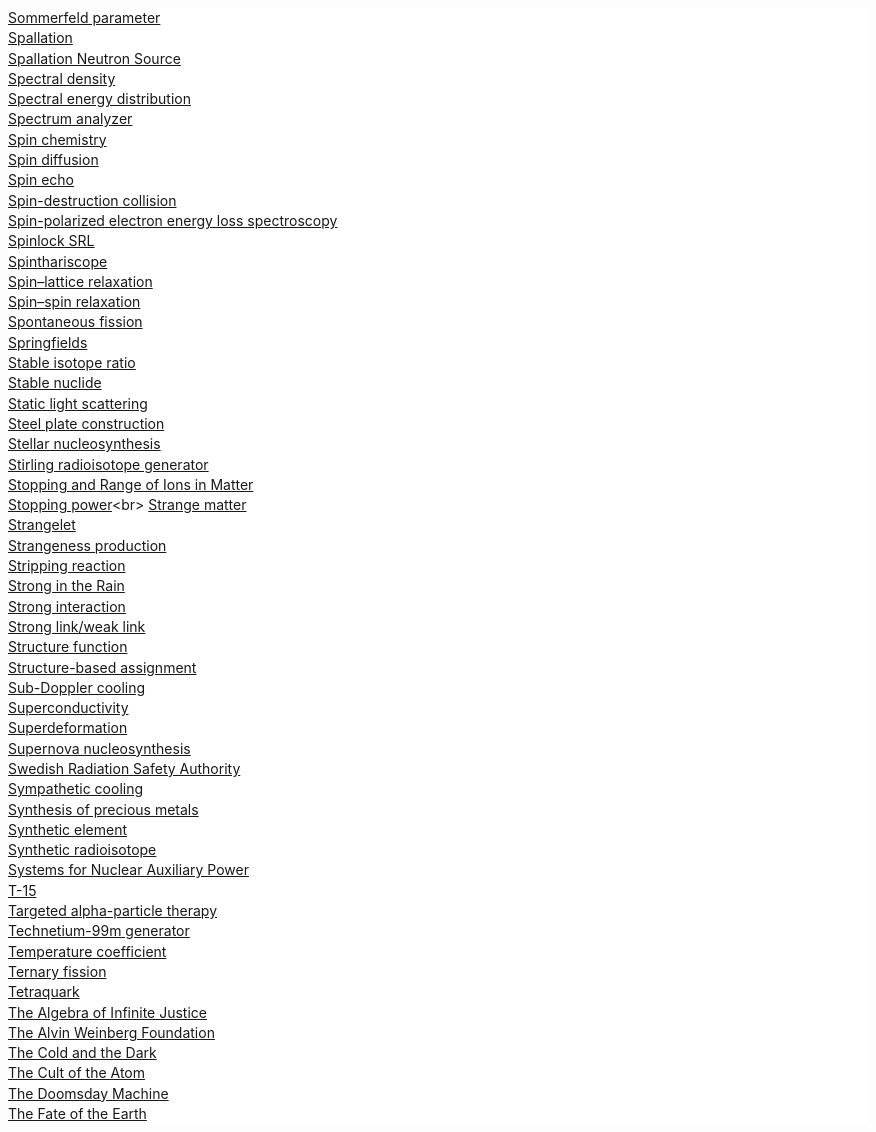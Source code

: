[Sommerfeld parameter](https://en.wikipedia.org/wiki/Sommerfeld_parameter)<br>
[Spallation](https://en.wikipedia.org/wiki/Spallation)<br>
[Spallation Neutron Source](https://en.wikipedia.org/wiki/Spallation_Neutron_Source)<br>
[Spectral density](https://en.wikipedia.org/wiki/Spectral_density)<br>
[Spectral energy distribution](https://en.wikipedia.org/wiki/Spectral_energy_distribution)<br>
[Spectrum analyzer](https://en.wikipedia.org/wiki/Spectrum_analyzer)<br>
[Spin chemistry](https://en.wikipedia.org/wiki/Spin_chemistry)<br>
[Spin diffusion](https://en.wikipedia.org/wiki/Spin_diffusion)<br>
[Spin echo](https://en.wikipedia.org/wiki/Spin_echo)<br>
[Spin-destruction collision](https://en.wikipedia.org/wiki/Spin-destruction_collision)<br>
[Spin-polarized electron energy loss spectroscopy](https://en.wikipedia.org/wiki/Spin-polarized_electron_energy_loss_spectroscopy)<br>
[Spinlock SRL](https://en.wikipedia.org/wiki/Spinlock_SRL)<br>
[Spinthariscope](https://en.wikipedia.org/wiki/Spinthariscope)<br>
[Spin–lattice relaxation](https://en.wikipedia.org/wiki/Spin–lattice_relaxation)<br>
[Spin–spin relaxation](https://en.wikipedia.org/wiki/Spin–spin_relaxation)<br>
[Spontaneous fission](https://en.wikipedia.org/wiki/Spontaneous_fission)<br>
[Springfields](https://en.wikipedia.org/wiki/Springfields)<br>
[Stable isotope ratio](https://en.wikipedia.org/wiki/Stable_isotope_ratio)<br>
[Stable nuclide](https://en.wikipedia.org/wiki/Stable_nuclide)<br>
[Static light scattering](https://en.wikipedia.org/wiki/Static_light_scattering)<br>
[Steel plate construction](https://en.wikipedia.org/wiki/Steel_plate_construction)<br>
[Stellar nucleosynthesis](https://en.wikipedia.org/wiki/Stellar_nucleosynthesis)<br>
[Stirling radioisotope generator](https://en.wikipedia.org/wiki/Stirling_radioisotope_generator)<br>
[Stopping and Range of Ions in Matter](https://en.wikipedia.org/wiki/Stopping_and_Range_of_Ions_in_Matter)<br>
[Stopping power](https://en.wikipedia.org/wiki/Stopping_power_(particle_radiation))<br>
[Strange matter](https://en.wikipedia.org/wiki/Strange_matter)<br>
[Strangelet](https://en.wikipedia.org/wiki/Strangelet)<br>
[Strangeness production](https://en.wikipedia.org/wiki/Strangeness_production)<br>
[Stripping reaction](https://en.wikipedia.org/wiki/Stripping_reaction_(physics))<br>
[Strong in the Rain](https://en.wikipedia.org/wiki/Strong_in_the_Rain)<br>
[Strong interaction](https://en.wikipedia.org/wiki/Strong_interaction)<br>
[Strong link/weak link](https://en.wikipedia.org/wiki/Strong_link/weak_link)<br>
[Structure function](https://en.wikipedia.org/wiki/Structure_function)<br>
[Structure-based assignment](https://en.wikipedia.org/wiki/Structure-based_assignment)<br>
[Sub-Doppler cooling](https://en.wikipedia.org/wiki/Sub-Doppler_cooling)<br>
[Superconductivity](https://en.wikipedia.org/wiki/Superconductivity)<br>
[Superdeformation](https://en.wikipedia.org/wiki/Superdeformation)<br>
[Supernova nucleosynthesis](https://en.wikipedia.org/wiki/Supernova_nucleosynthesis)<br>
[Swedish Radiation Safety Authority](https://en.wikipedia.org/wiki/Swedish_Radiation_Safety_Authority)<br>
[Sympathetic cooling](https://en.wikipedia.org/wiki/Sympathetic_cooling)<br>
[Synthesis of precious metals](https://en.wikipedia.org/wiki/Synthesis_of_precious_metals)<br>
[Synthetic element](https://en.wikipedia.org/wiki/Synthetic_element)<br>
[Synthetic radioisotope](https://en.wikipedia.org/wiki/Synthetic_radioisotope)<br>
[Systems for Nuclear Auxiliary Power](https://en.wikipedia.org/wiki/Systems_for_Nuclear_Auxiliary_Power)<br>
[T-15](https://en.wikipedia.org/wiki/T-15_(reactor))<br>
[Targeted alpha-particle therapy](https://en.wikipedia.org/wiki/Targeted_alpha-particle_therapy)<br>
[Technetium-99m generator](https://en.wikipedia.org/wiki/Technetium-99m_generator)<br>
[Temperature coefficient](https://en.wikipedia.org/wiki/Temperature_coefficient)<br>
[Ternary fission](https://en.wikipedia.org/wiki/Ternary_fission)<br>
[Tetraquark](https://en.wikipedia.org/wiki/Tetraquark)<br>
[The Algebra of Infinite Justice](https://en.wikipedia.org/wiki/The_Algebra_of_Infinite_Justice)<br>
[The Alvin Weinberg Foundation](https://en.wikipedia.org/wiki/The_Alvin_Weinberg_Foundation)<br>
[The Cold and the Dark](https://en.wikipedia.org/wiki/The_Cold_and_the_Dark)<br>
[The Cult of the Atom](https://en.wikipedia.org/wiki/The_Cult_of_the_Atom)<br>
[The Doomsday Machine](https://en.wikipedia.org/wiki/The_Doomsday_Machine_(book))<br>
[The Fate of the Earth](https://en.wikipedia.org/wiki/The_Fate_of_the_Earth)<br>